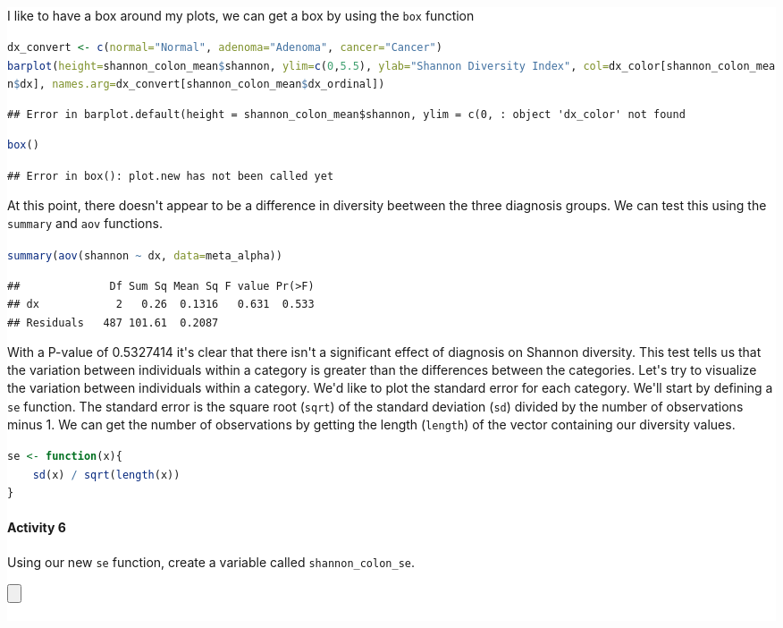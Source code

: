 </div>

I like to have a box around my plots, we can get a box by using the `box` function


```r
dx_convert <- c(normal="Normal", adenoma="Adenoma", cancer="Cancer")
barplot(height=shannon_colon_mean$shannon, ylim=c(0,5.5), ylab="Shannon Diversity Index", col=dx_color[shannon_colon_mean$dx], names.arg=dx_convert[shannon_colon_mean$dx_ordinal])
```

```
## Error in barplot.default(height = shannon_colon_mean$shannon, ylim = c(0, : object 'dx_color' not found
```

```r
box()
```

```
## Error in box(): plot.new has not been called yet
```

At this point, there doesn't appear to be a difference in diversity beetween the three diagnosis groups. We can test this using the `summary` and `aov` functions.


```r
summary(aov(shannon ~ dx, data=meta_alpha))
```

```
##              Df Sum Sq Mean Sq F value Pr(>F)
## dx            2   0.26  0.1316   0.631  0.533
## Residuals   487 101.61  0.2087
```

With a P-value of 0.5327414 it's clear that there isn't a significant effect of diagnosis on Shannon diversity. This test tells us that the variation between individuals within a category is greater than the differences between the categories. Let's try to visualize the variation between individuals within a category. We'd like to plot the standard error for each category. We'll start by defining a `se` function. The standard error is the square root (`sqrt`) of the standard deviation (`sd`) divided by the number of observations minus 1. We can get the number of observations by getting the length (`length`) of the vector containing our diversity values.


```r
se <- function(x){
	sd(x) / sqrt(length(x))
}
```

#### Activity 6
Using our new `se` function, create a variable called `shannon_colon_se`.

<input type=button class=hideshow style="margin-bottom: 20px"></input>
<div style="display: none">


```r
shannon_colon_se <- aggregate(shannon ~ dx_ordinal, data=meta_alpha, se)
```

